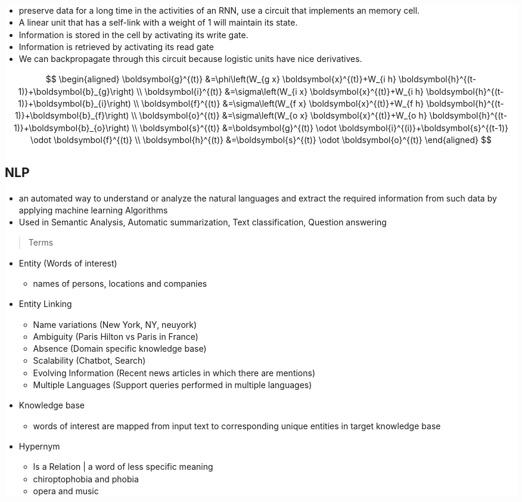 * preserve data for a long time in the activities of an RNN, use a circuit that implements an memory cell.
* A linear unit that has a self-link with a weight of 1 will maintain its state. 
* Information is stored in the cell by activating its write gate.
* Information is retrieved by activating its read gate
* We can backpropagate through this circuit because logistic units have nice derivatives.

$$
\begin{aligned}
\boldsymbol{g}^{(t)} &=\phi\left(W_{g x} \boldsymbol{x}^{(t)}+W_{i h} \boldsymbol{h}^{(t-1)}+\boldsymbol{b}_{g}\right) \\
\boldsymbol{i}^{(t)} &=\sigma\left(W_{i x} \boldsymbol{x}^{(t)}+W_{i h} \boldsymbol{h}^{(t-1)}+\boldsymbol{b}_{i}\right) \\
\boldsymbol{f}^{(t)} &=\sigma\left(W_{f x} \boldsymbol{x}^{(t)}+W_{f h} \boldsymbol{h}^{(t-1)}+\boldsymbol{b}_{f}\right) \\
\boldsymbol{o}^{(t)} &=\sigma\left(W_{o x} \boldsymbol{x}^{(t)}+W_{o h} \boldsymbol{h}^{(t-1)}+\boldsymbol{b}_{o}\right) \\
\boldsymbol{s}^{(t)} &=\boldsymbol{g}^{(t)} \odot \boldsymbol{i}^{(i)}+\boldsymbol{s}^{(t-1)} \odot \boldsymbol{f}^{(t)} \\
\boldsymbol{h}^{(t)} &=\boldsymbol{s}^{(t)} \odot \boldsymbol{o}^{(t)}
\end{aligned}
$$

## NLP

* an automated way to understand or analyze the natural languages and extract the required information from such data by applying machine learning Algorithms
* Used in Semantic Analysis, Automatic summarization, Text classification, Question answering

> Terms

* Entity (Words of interest)
  * names of persons, locations and companies

* Entity Linking
  * Name variations (New York, NY, neuyork)
  * Ambiguity (Paris Hilton vs Paris in France)
  * Absence (Domain specific knowledge base)
  * Scalability (Chatbot, Search)
  * Evolving Information (Recent news articles in which there are mentions)
  * Multiple Languages (Support queries performed in multiple languages)

* Knowledge base
  * words of interest are mapped from input text to corresponding unique entities in target knowledge base

* Hypernym
  * Is a Relation | a word of less specific meaning
  * chiroptophobia and phobia
  * opera and music
